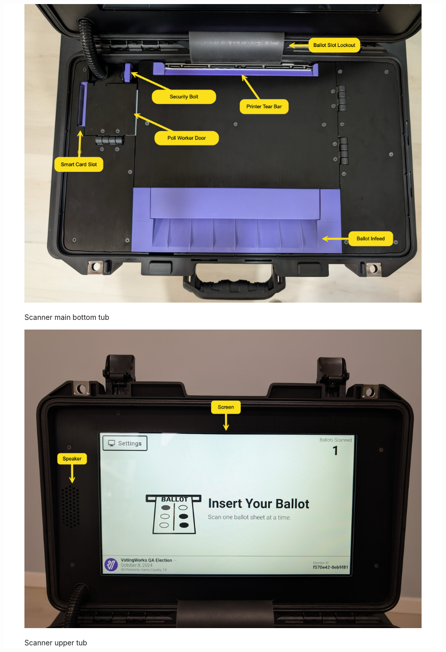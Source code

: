 <div><figure><img src="../.gitbook/assets/ballot-box labels_7.png" alt=""><figcaption><p>Scanner main bottom tub</p></figcaption></figure> <figure><img src="../.gitbook/assets/ballot-box labels_1.png" alt=""><figcaption><p>Scanner upper tub